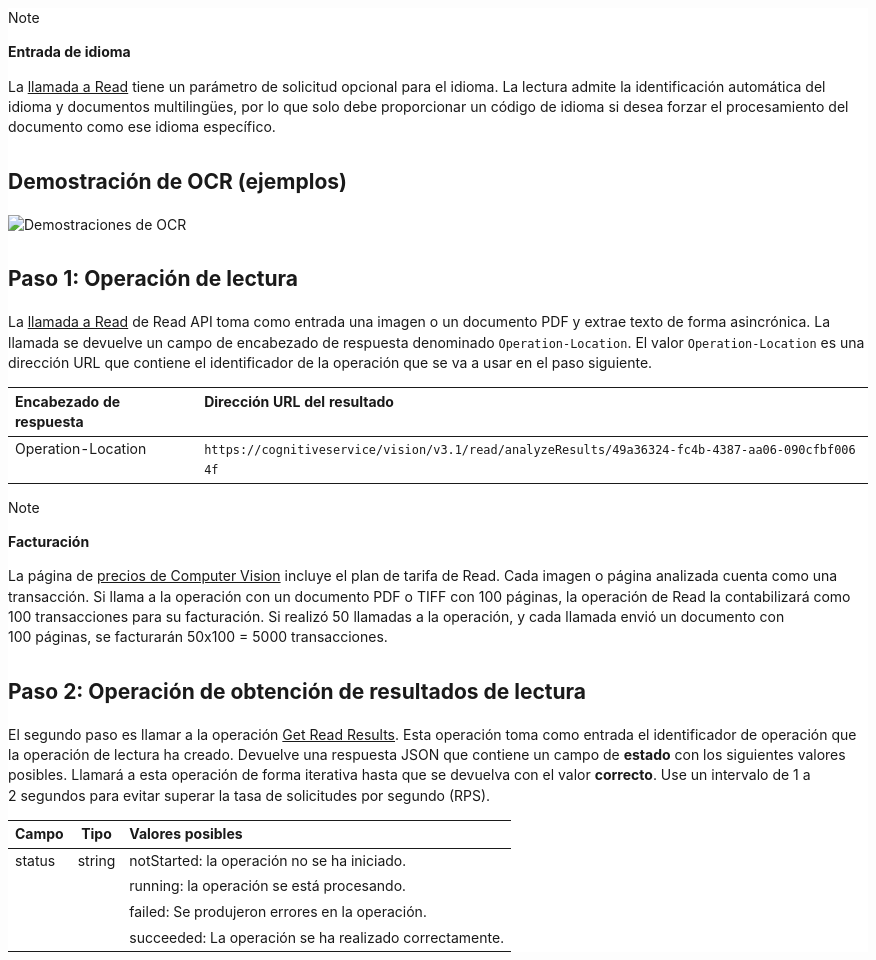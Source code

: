> [!NOTE]
> **Entrada de idioma** 
>
> La [llamada a Read](https://westcentralus.dev.cognitive.microsoft.com/docs/services/computer-vision-v3-1-ga/operations/5d986960601faab4bf452005) tiene un parámetro de solicitud opcional para el idioma. La lectura admite la identificación automática del idioma y documentos multilingües, por lo que solo debe proporcionar un código de idioma si desea forzar el procesamiento del documento como ese idioma específico.

## <a name="ocr-demo-examples"></a>Demostración de OCR (ejemplos)

![Demostraciones de OCR](./Images/ocr-demo.gif)

## <a name="step-1-the-read-operation"></a>Paso 1: Operación de lectura

La [llamada a Read](https://westcentralus.dev.cognitive.microsoft.com/docs/services/computer-vision-v3-1-ga/operations/5d986960601faab4bf452005) de Read API toma como entrada una imagen o un documento PDF y extrae texto de forma asincrónica. La llamada se devuelve un campo de encabezado de respuesta denominado `Operation-Location`. El valor `Operation-Location` es una dirección URL que contiene el identificador de la operación que se va a usar en el paso siguiente.

|Encabezado de respuesta| Dirección URL del resultado |
|:-----|:----|
|Operation-Location | `https://cognitiveservice/vision/v3.1/read/analyzeResults/49a36324-fc4b-4387-aa06-090cfbf0064f` |

> [!NOTE]
> **Facturación** 
>
> La página de [precios de Computer Vision](https://azure.microsoft.com/pricing/details/cognitive-services/computer-vision/) incluye el plan de tarifa de Read. Cada imagen o página analizada cuenta como una transacción. Si llama a la operación con un documento PDF o TIFF con 100 páginas, la operación de Read la contabilizará como 100 transacciones para su facturación. Si realizó 50 llamadas a la operación, y cada llamada envió un documento con 100 páginas, se facturarán 50x100 = 5000 transacciones.

## <a name="step-2-the-get-read-results-operation"></a>Paso 2: Operación de obtención de resultados de lectura

El segundo paso es llamar a la operación [Get Read Results](https://westcentralus.dev.cognitive.microsoft.com/docs/services/computer-vision-v3-1-ga/operations/5d9869604be85dee480c8750). Esta operación toma como entrada el identificador de operación que la operación de lectura ha creado. Devuelve una respuesta JSON que contiene un campo de **estado** con los siguientes valores posibles. Llamará a esta operación de forma iterativa hasta que se devuelva con el valor **correcto**. Use un intervalo de 1 a 2 segundos para evitar superar la tasa de solicitudes por segundo (RPS).

|Campo| Tipo | Valores posibles |
|:-----|:----:|:----|
|status | string | notStarted: la operación no se ha iniciado. |
| |  | running: la operación se está procesando. |
| |  | failed: Se produjeron errores en la operación. |
| |  | succeeded: La operación se ha realizado correctamente. |
